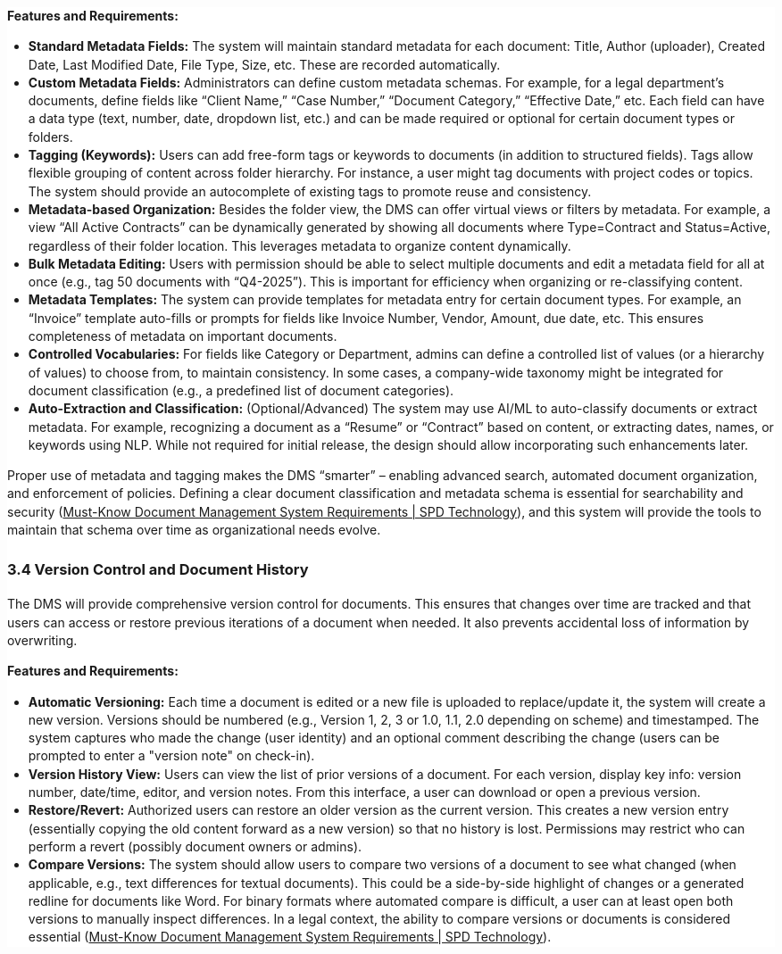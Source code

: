 **Features and Requirements:**

- **Standard Metadata Fields:** The system will maintain standard metadata for each document: Title, Author (uploader), Created Date, Last Modified Date, File Type, Size, etc. These are recorded automatically.
- **Custom Metadata Fields:** Administrators can define custom metadata schemas. For example, for a legal department’s documents, define fields like “Client Name,” “Case Number,” “Document Category,” “Effective Date,” etc. Each field can have a data type (text, number, date, dropdown list, etc.) and can be made required or optional for certain document types or folders.
- **Tagging (Keywords):** Users can add free-form tags or keywords to documents (in addition to structured fields). Tags allow flexible grouping of content across folder hierarchy. For instance, a user might tag documents with project codes or topics. The system should provide an autocomplete of existing tags to promote reuse and consistency.
- **Metadata-based Organization:** Besides the folder view, the DMS can offer virtual views or filters by metadata. For example, a view “All Active Contracts” can be dynamically generated by showing all documents where Type=Contract and Status=Active, regardless of their folder location. This leverages metadata to organize content dynamically.
- **Bulk Metadata Editing:** Users with permission should be able to select multiple documents and edit a metadata field for all at once (e.g., tag 50 documents with “Q4-2025”). This is important for efficiency when organizing or re-classifying content.
- **Metadata Templates:** The system can provide templates for metadata entry for certain document types. For example, an “Invoice” template auto-fills or prompts for fields like Invoice Number, Vendor, Amount, due date, etc. This ensures completeness of metadata on important documents.
- **Controlled Vocabularies:** For fields like Category or Department, admins can define a controlled list of values (or a hierarchy of values) to choose from, to maintain consistency. In some cases, a company-wide taxonomy might be integrated for document classification (e.g., a predefined list of document categories).
- **Auto-Extraction and Classification:** (Optional/Advanced) The system may use AI/ML to auto-classify documents or extract metadata. For example, recognizing a document as a “Resume” or “Contract” based on content, or extracting dates, names, or keywords using NLP. While not required for initial release, the design should allow incorporating such enhancements later.

Proper use of metadata and tagging makes the DMS “smarter” – enabling advanced search, automated document organization, and enforcement of policies. Defining a clear document classification and metadata schema is essential for searchability and security ([Must-Know Document Management System Requirements | SPD Technology](https://spd.tech/legaltech-development/a-brief-guide-to-document-management-system-requirements/#:~:text=version%20control%20policies)), and this system will provide the tools to maintain that schema over time as organizational needs evolve.

### 3.4 Version Control and Document History

The DMS will provide comprehensive version control for documents. This ensures that changes over time are tracked and that users can access or restore previous iterations of a document when needed. It also prevents accidental loss of information by overwriting.

**Features and Requirements:**

- **Automatic Versioning:** Each time a document is edited or a new file is uploaded to replace/update it, the system will create a new version. Versions should be numbered (e.g., Version 1, 2, 3 or 1.0, 1.1, 2.0 depending on scheme) and timestamped. The system captures who made the change (user identity) and an optional comment describing the change (users can be prompted to enter a "version note" on check-in).
- **Version History View:** Users can view the list of prior versions of a document. For each version, display key info: version number, date/time, editor, and version notes. From this interface, a user can download or open a previous version.
- **Restore/Revert:** Authorized users can restore an older version as the current version. This creates a new version entry (essentially copying the old content forward as a new version) so that no history is lost. Permissions may restrict who can perform a revert (possibly document owners or admins).
- **Compare Versions:** The system should allow users to compare two versions of a document to see what changed (when applicable, e.g., text differences for textual documents). This could be a side-by-side highlight of changes or a generated redline for documents like Word. For binary formats where automated compare is difficult, a user can at least open both versions to manually inspect differences. In a legal context, the ability to compare versions or documents is considered essential ([Must-Know Document Management System Requirements | SPD Technology](https://spd.tech/legaltech-development/a-brief-guide-to-document-management-system-requirements/#:~:text=pictures)).